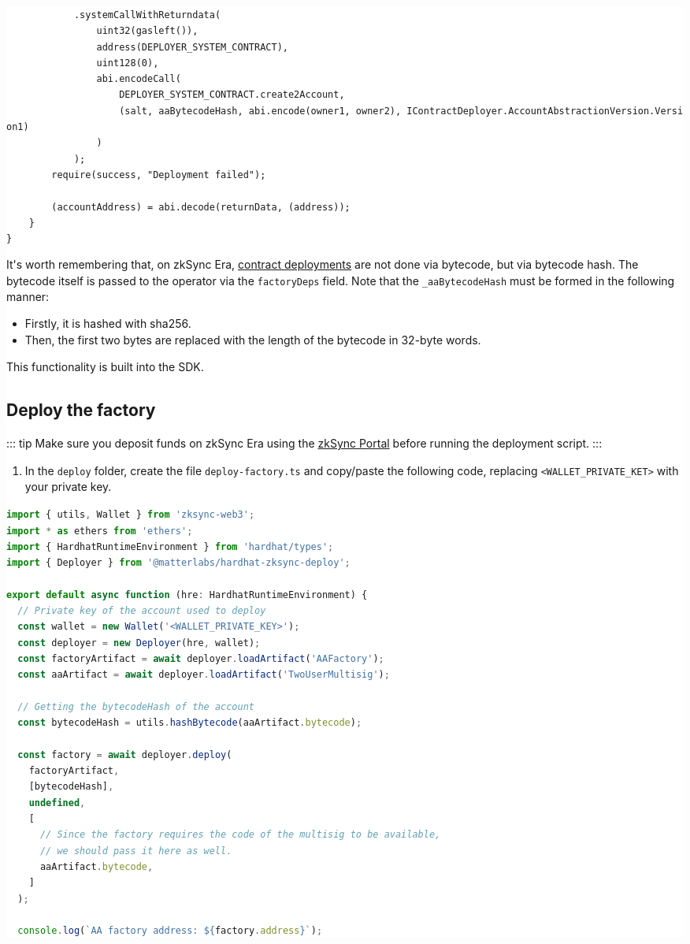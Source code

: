```solidity
            .systemCallWithReturndata(
                uint32(gasleft()),
                address(DEPLOYER_SYSTEM_CONTRACT),
                uint128(0),
                abi.encodeCall(
                    DEPLOYER_SYSTEM_CONTRACT.create2Account,
                    (salt, aaBytecodeHash, abi.encode(owner1, owner2), IContractDeployer.AccountAbstractionVersion.Version1)
                )
            );
        require(success, "Deployment failed");

        (accountAddress) = abi.decode(returnData, (address));
    }
}
```

It's worth remembering that, on zkSync Era, [contract deployments](../../reference/architecture/contracts/contract-deployment.md)  are not done via bytecode, but via bytecode hash. The bytecode itself is passed to the operator via the `factoryDeps` field. Note that the `_aaBytecodeHash` must be formed in the following manner:

- Firstly, it is hashed with sha256.
- Then, the first two bytes are replaced with the length of the bytecode in 32-byte words.

This functionality is built into the SDK.

## Deploy the factory

::: tip
Make sure you deposit funds on zkSync Era using the [zkSync Portal](https://goerli.portal.zksync.io/bridge) before running the deployment script.
:::

1. In the `deploy` folder, create the file `deploy-factory.ts` and copy/paste the following code, replacing `<WALLET_PRIVATE_KET>` with your private key.

```ts
import { utils, Wallet } from 'zksync-web3';
import * as ethers from 'ethers';
import { HardhatRuntimeEnvironment } from 'hardhat/types';
import { Deployer } from '@matterlabs/hardhat-zksync-deploy';

export default async function (hre: HardhatRuntimeEnvironment) {
  // Private key of the account used to deploy
  const wallet = new Wallet('<WALLET_PRIVATE_KEY>');
  const deployer = new Deployer(hre, wallet);
  const factoryArtifact = await deployer.loadArtifact('AAFactory');
  const aaArtifact = await deployer.loadArtifact('TwoUserMultisig');

  // Getting the bytecodeHash of the account
  const bytecodeHash = utils.hashBytecode(aaArtifact.bytecode);

  const factory = await deployer.deploy(
    factoryArtifact,
    [bytecodeHash],
    undefined,
    [
      // Since the factory requires the code of the multisig to be available,
      // we should pass it here as well.
      aaArtifact.bytecode,
    ]
  );

  console.log(`AA factory address: ${factory.address}`);
```